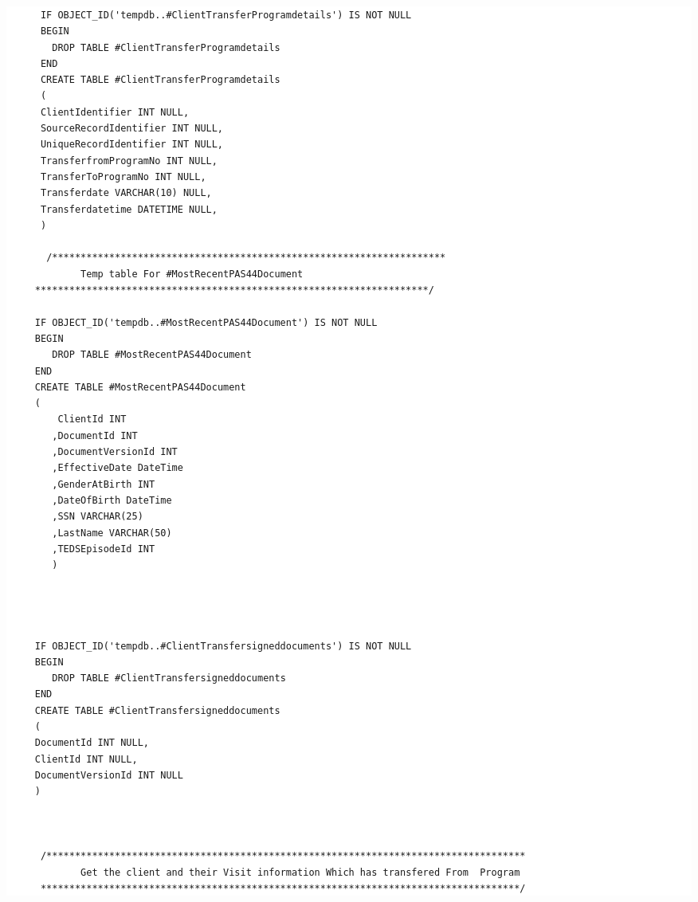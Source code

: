 		  IF OBJECT_ID('tempdb..#ClientTransferProgramdetails') IS NOT NULL  
          BEGIN  
            DROP TABLE #ClientTransferProgramdetails  
          END  
          CREATE TABLE #ClientTransferProgramdetails  
          (  
          ClientIdentifier INT NULL,
          SourceRecordIdentifier INT NULL, 
          UniqueRecordIdentifier INT NULL,
	      TransferfromProgramNo INT NULL,
	      TransferToProgramNo INT NULL,
	      Transferdate VARCHAR(10) NULL,
	      Transferdatetime DATETIME NULL,
          )

		   /********************************************************************* 
                 Temp table For #MostRecentPAS44Document
         *********************************************************************/ 

		 IF OBJECT_ID('tempdb..#MostRecentPAS44Document') IS NOT NULL
		 BEGIN
		    DROP TABLE #MostRecentPAS44Document
		 END
		 CREATE TABLE #MostRecentPAS44Document
		 (
			 ClientId INT
			,DocumentId INT
			,DocumentVersionId INT
			,EffectiveDate DateTime
			,GenderAtBirth INT
			,DateOfBirth DateTime
			,SSN VARCHAR(25)
			,LastName VARCHAR(50)
			,TEDSEpisodeId INT
			)



		  
         IF OBJECT_ID('tempdb..#ClientTransfersigneddocuments') IS NOT NULL  
         BEGIN  
			DROP TABLE #ClientTransfersigneddocuments  
         END 
         CREATE TABLE #ClientTransfersigneddocuments  
         (  
         DocumentId INT NULL, 
         ClientId INT NULL,
         DocumentVersionId INT NULL 
         )
		 
        

          /************************************************************************************ 
                 Get the client and their Visit information Which has transfered From  Program
          ************************************************************************************/  
